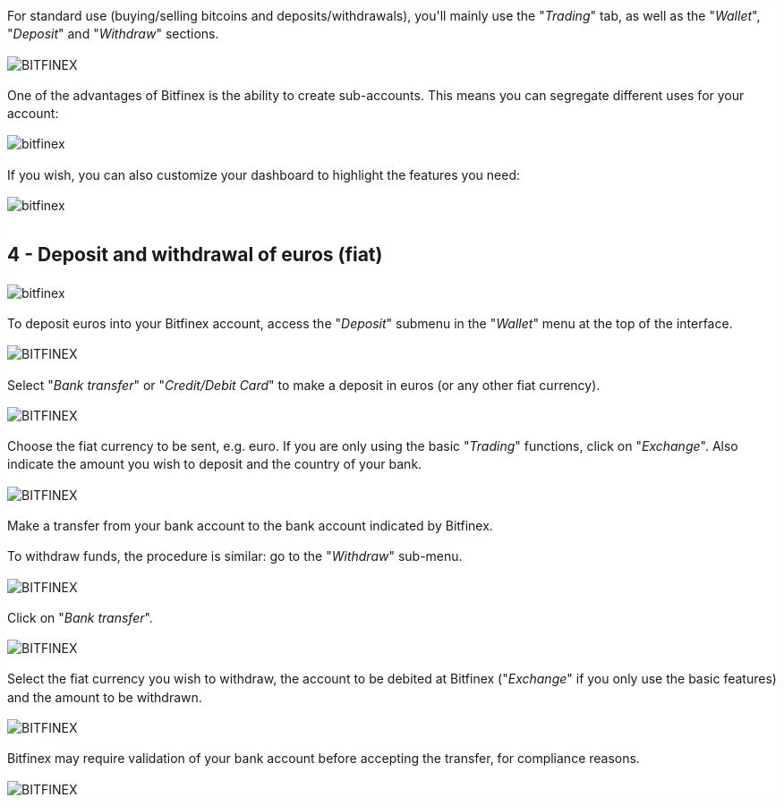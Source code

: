 For standard use (buying/selling bitcoins and deposits/withdrawals), you'll mainly use the "*Trading*" tab, as well as the "*Wallet*", "*Deposit*" and "*Withdraw*" sections.

![BITFINEX](assets/fr/11.webp)

One of the advantages of Bitfinex is the ability to create sub-accounts. This means you can segregate different uses for your account:

![bitfinex](https://youtu.be/aOBXgcuJ5fI)

If you wish, you can also customize your dashboard to highlight the features you need:

![bitfinex](https://youtu.be/byIyWgLGejI)

## 4 - Deposit and withdrawal of euros (fiat)

![bitfinex](https://youtu.be/z2YlJr9sF20)

To deposit euros into your Bitfinex account, access the "*Deposit*" submenu in the "*Wallet*" menu at the top of the interface.

![BITFINEX](assets/fr/12.webp)

Select "*Bank transfer*" or "*Credit/Debit Card*" to make a deposit in euros (or any other fiat currency).

![BITFINEX](assets/fr/13.webp)

Choose the fiat currency to be sent, e.g. euro. If you are only using the basic "*Trading*" functions, click on "*Exchange*". Also indicate the amount you wish to deposit and the country of your bank.

![BITFINEX](assets/fr/14.webp)

Make a transfer from your bank account to the bank account indicated by Bitfinex.

To withdraw funds, the procedure is similar: go to the "*Withdraw*" sub-menu.

![BITFINEX](assets/fr/15.webp)

Click on "*Bank transfer*".

![BITFINEX](assets/fr/16.webp)

Select the fiat currency you wish to withdraw, the account to be debited at Bitfinex ("*Exchange*" if you only use the basic features) and the amount to be withdrawn.

![BITFINEX](assets/fr/17.webp)

Bitfinex may require validation of your bank account before accepting the transfer, for compliance reasons.

![BITFINEX](assets/fr/18.webp)
